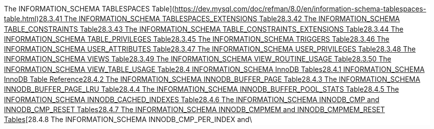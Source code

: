 The INFORMATION\_SCHEMA TABLESPACES Table](https://dev.mysql.com/doc/refman/8.0/en/information-schema-tablespaces-table.html)[28.3.41 The INFORMATION\_SCHEMA TABLESPACES\_EXTENSIONS Table](https://dev.mysql.com/doc/refman/8.0/en/information-schema-tablespaces-extensions-table.html)[28.3.42 The INFORMATION\_SCHEMA TABLE\_CONSTRAINTS Table](https://dev.mysql.com/doc/refman/8.0/en/information-schema-table-constraints-table.html)[28.3.43 The INFORMATION\_SCHEMA TABLE\_CONSTRAINTS\_EXTENSIONS Table](https://dev.mysql.com/doc/refman/8.0/en/information-schema-table-constraints-extensions-table.html)[28.3.44 The INFORMATION\_SCHEMA TABLE\_PRIVILEGES Table](https://dev.mysql.com/doc/refman/8.0/en/information-schema-table-privileges-table.html)[28.3.45 The INFORMATION\_SCHEMA TRIGGERS Table](https://dev.mysql.com/doc/refman/8.0/en/information-schema-triggers-table.html)[28.3.46 The INFORMATION\_SCHEMA USER\_ATTRIBUTES Table](https://dev.mysql.com/doc/refman/8.0/en/information-schema-user-attributes-table.html)[28.3.47 The INFORMATION\_SCHEMA USER\_PRIVILEGES Table](https://dev.mysql.com/doc/refman/8.0/en/information-schema-user-privileges-table.html)[28.3.48 The INFORMATION\_SCHEMA VIEWS Table](https://dev.mysql.com/doc/refman/8.0/en/information-schema-views-table.html)[28.3.49 The INFORMATION\_SCHEMA VIEW\_ROUTINE\_USAGE Table](https://dev.mysql.com/doc/refman/8.0/en/information-schema-view-routine-usage-table.html)[28.3.50 The INFORMATION\_SCHEMA VIEW\_TABLE\_USAGE Table](https://dev.mysql.com/doc/refman/8.0/en/information-schema-view-table-usage-table.html)[28.4 INFORMATION\_SCHEMA InnoDB Tables](https://dev.mysql.com/doc/refman/8.0/en/innodb-information-schema-tables.html)[28.4.1 INFORMATION\_SCHEMA InnoDB Table Reference](https://dev.mysql.com/doc/refman/8.0/en/information-schema-innodb-table-reference.html)[28.4.2 The INFORMATION\_SCHEMA INNODB\_BUFFER\_PAGE Table](https://dev.mysql.com/doc/refman/8.0/en/information-schema-innodb-buffer-page-table.html)[28.4.3 The INFORMATION\_SCHEMA INNODB\_BUFFER\_PAGE\_LRU Table](https://dev.mysql.com/doc/refman/8.0/en/information-schema-innodb-buffer-page-lru-table.html)[28.4.4 The INFORMATION\_SCHEMA INNODB\_BUFFER\_POOL\_STATS Table](https://dev.mysql.com/doc/refman/8.0/en/information-schema-innodb-buffer-pool-stats-table.html)[28.4.5 The INFORMATION\_SCHEMA INNODB\_CACHED\_INDEXES Table](https://dev.mysql.com/doc/refman/8.0/en/information-schema-innodb-cached-indexes-table.html)[28.4.6 The INFORMATION\_SCHEMA INNODB\_CMP and INNODB\_CMP\_RESET Tables](https://dev.mysql.com/doc/refman/8.0/en/information-schema-innodb-cmp-table.html)[28.4.7 The INFORMATION\_SCHEMA INNODB\_CMPMEM and INNODB\_CMPMEM\_RESET Tables](https://dev.mysql.com/doc/refman/8.0/en/information-schema-innodb-cmpmem-table.html)[28.4.8 The INFORMATION\_SCHEMA INNODB\_CMP\_PER\_INDEX and\\